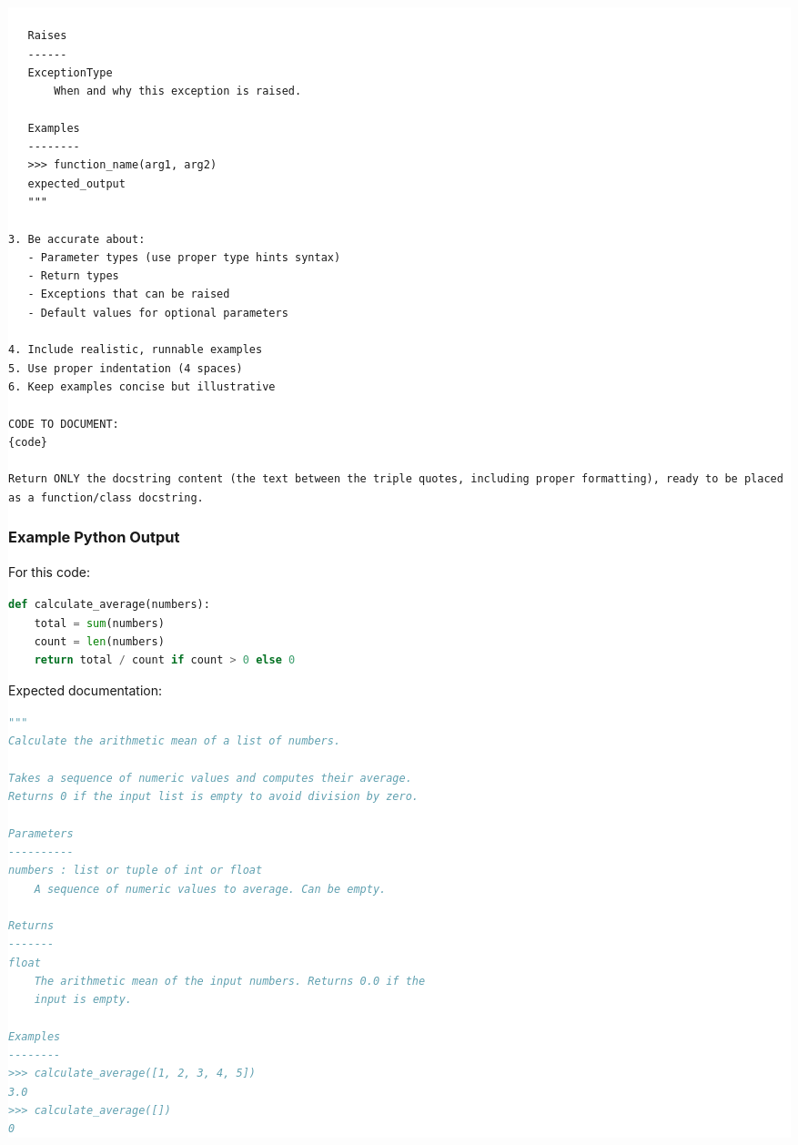 ```

   Raises
   ------
   ExceptionType
       When and why this exception is raised.

   Examples
   --------
   >>> function_name(arg1, arg2)
   expected_output
   """

3. Be accurate about:
   - Parameter types (use proper type hints syntax)
   - Return types
   - Exceptions that can be raised
   - Default values for optional parameters

4. Include realistic, runnable examples
5. Use proper indentation (4 spaces)
6. Keep examples concise but illustrative

CODE TO DOCUMENT:
{code}

Return ONLY the docstring content (the text between the triple quotes, including proper formatting), ready to be placed as a function/class docstring.
```

### Example Python Output

For this code:
```python
def calculate_average(numbers):
    total = sum(numbers)
    count = len(numbers)
    return total / count if count > 0 else 0
```

Expected documentation:
```python
"""
Calculate the arithmetic mean of a list of numbers.

Takes a sequence of numeric values and computes their average.
Returns 0 if the input list is empty to avoid division by zero.

Parameters
----------
numbers : list or tuple of int or float
    A sequence of numeric values to average. Can be empty.

Returns
-------
float
    The arithmetic mean of the input numbers. Returns 0.0 if the
    input is empty.

Examples
--------
>>> calculate_average([1, 2, 3, 4, 5])
3.0
>>> calculate_average([])
0
```